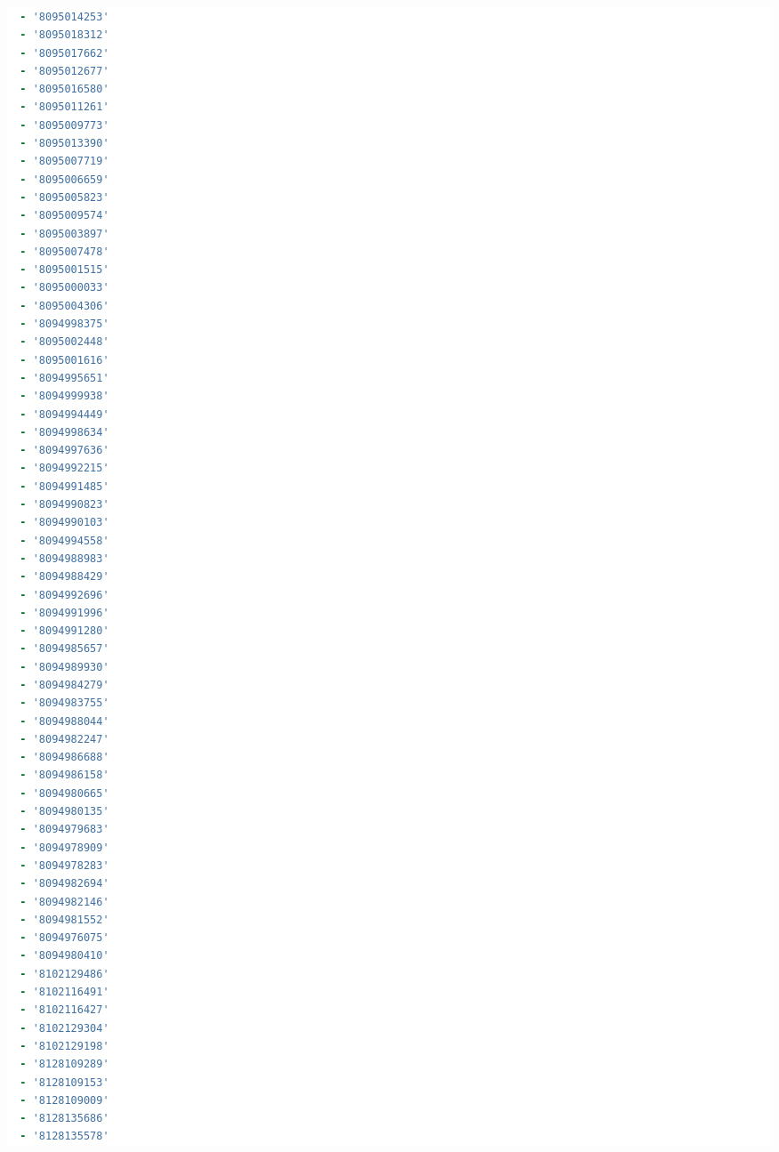```yaml
  - '8095014253'
  - '8095018312'
  - '8095017662'
  - '8095012677'
  - '8095016580'
  - '8095011261'
  - '8095009773'
  - '8095013390'
  - '8095007719'
  - '8095006659'
  - '8095005823'
  - '8095009574'
  - '8095003897'
  - '8095007478'
  - '8095001515'
  - '8095000033'
  - '8095004306'
  - '8094998375'
  - '8095002448'
  - '8095001616'
  - '8094995651'
  - '8094999938'
  - '8094994449'
  - '8094998634'
  - '8094997636'
  - '8094992215'
  - '8094991485'
  - '8094990823'
  - '8094990103'
  - '8094994558'
  - '8094988983'
  - '8094988429'
  - '8094992696'
  - '8094991996'
  - '8094991280'
  - '8094985657'
  - '8094989930'
  - '8094984279'
  - '8094983755'
  - '8094988044'
  - '8094982247'
  - '8094986688'
  - '8094986158'
  - '8094980665'
  - '8094980135'
  - '8094979683'
  - '8094978909'
  - '8094978283'
  - '8094982694'
  - '8094982146'
  - '8094981552'
  - '8094976075'
  - '8094980410'
  - '8102129486'
  - '8102116491'
  - '8102116427'
  - '8102129304'
  - '8102129198'
  - '8128109289'
  - '8128109153'
  - '8128109009'
  - '8128135686'
  - '8128135578'
```